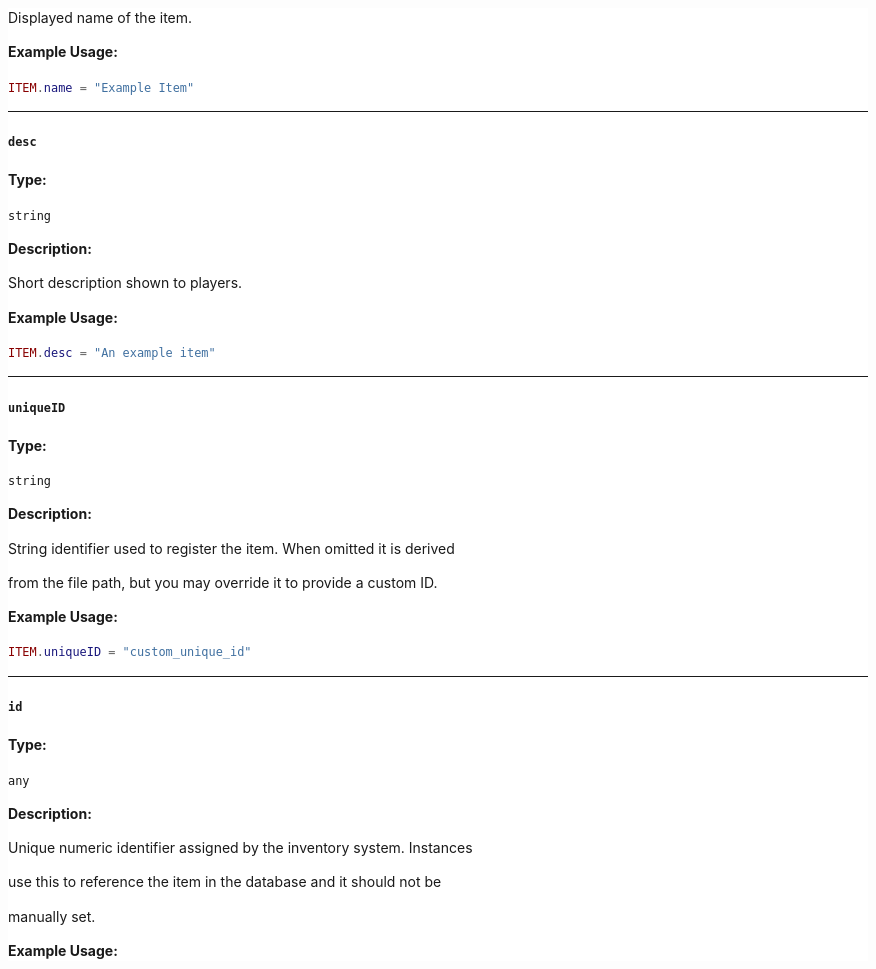 Displayed name of the item.

**Example Usage:**

```lua
ITEM.name = "Example Item"
```

---

#### `desc`

**Type:**

`string`

**Description:**

Short description shown to players.

**Example Usage:**

```lua
ITEM.desc = "An example item"
```

---

#### `uniqueID`

**Type:**

`string`

**Description:**

String identifier used to register the item. When omitted it is derived

from the file path, but you may override it to provide a custom ID.

**Example Usage:**

```lua
ITEM.uniqueID = "custom_unique_id"
```

---

#### `id`

**Type:**

`any`

**Description:**

Unique numeric identifier assigned by the inventory system. Instances

use this to reference the item in the database and it should not be

manually set.

**Example Usage:**
